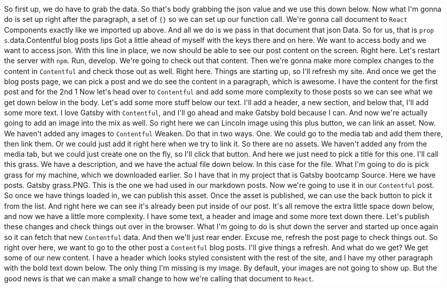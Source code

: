 So first up, we do have to grab the data.
So that's body grabbing the json value and we use this down below.
Now what I'm gonna do is set up right after the paragraph, a set of `{}` so we can set up our function call.
We're gonna call document to `React` Components exactly like we imported up above.
And all we do is we pass in that document that json Data.
So for us, that is `props`.data.Contentful blog posts lips Got a little ahead of myself with the keys there and on here.
We want to access body and we want to access json.
With this line in place, we now should be able to see our post content on the screen.
Right here.
Let's restart the server with `npm`.
Run, develop.
We're going to check out that content.
Then we're gonna make more complex changes to the content in `Contentful` and check those out as well.
Right here.
Things are starting up, so I'll refresh my site.
And once we get the blog posts page, we can pick a post and we do see the content in a paragraph, which is awesome.
I have the content for the first post and for the 2nd 1 Now let's head over to `Contentful` and add some more complexity to those posts so we can see what we get down below in the body.
Let's add some more stuff below our text.
I'll add a header, a new section, and below that, I'll add some more text.
I love Gatsby with `Contentful`, and I'll go ahead and make Gatsby bold because I can.
And now we're actually going to add an image into the mix as well.
So right here we can Lincoln image using this plus button, we can link an asset.
Now.
We haven't added any images to `Contentful` Weaken.
Do that in two ways.
One.
We could go to the media tab and add them there, then link them.
Or we could just add it right here when we try to link it.
So there are no assets.
We haven't added any from the media tab, but we could just create one on the fly, so I'll click that button.
And here we just need to pick a title for this one.
I'll call this grass.
We have a description, and we have the actual file down below.
In this case for the file.
What I'm going to do is pick grass for my machine, which we downloaded earlier.
So I have that in my project that is Gatsby bootcamp Source.
Here we have posts.
Gatsby grass.PNG.
This is the one we had used in our markdown posts.
Now we're going to use it in our `Contentful` post.
So once we have things loaded in, we can publish this asset.
Once the asset is published, we can use the back button to pick it from the list.
And right here we can see it's already been put inside of our post.
It's all remove the extra little space down below, and now we have a little more complexity.
I have some text, a header and image and some more text down there.
Let's publish these changes and check things out over in the browser.
What I'm going to do is shut down the server and started up once again so it can fetch that new `Contentful` data.
And then we'll just rear ender.
Excuse me, refresh the post page to check things out.
So right over here, we want to go to the other post a `Contentful` blog posts.
I'll give things a refresh.
And what do we get? We get some of our new content.
I have a header which looks styled consistent with the rest of the site, and I have my other paragraph with the bold text down below.
The only thing I'm missing is my image.
By default, your images are not going to show up.
But the good news is that we can make a small change to how we're calling that document to `React`.